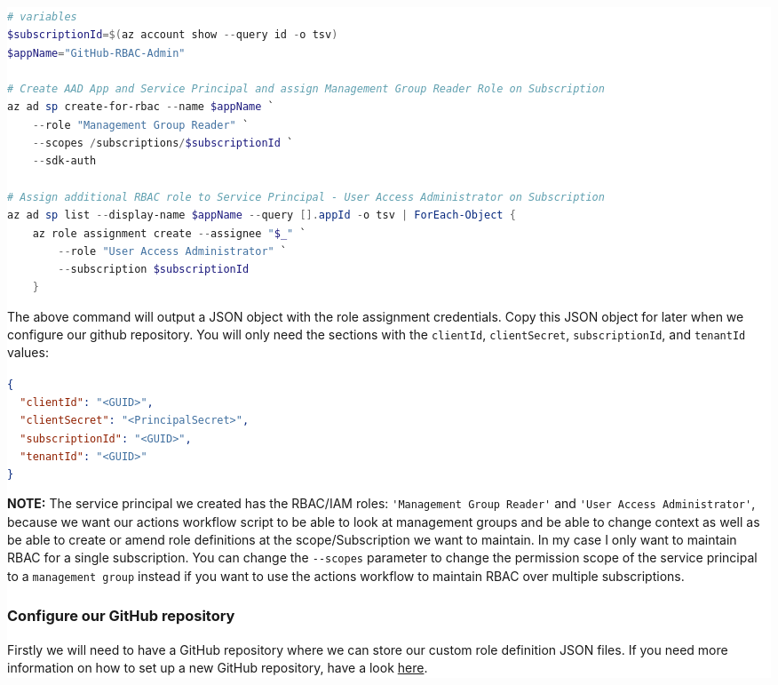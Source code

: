 ```powershell
# variables
$subscriptionId=$(az account show --query id -o tsv)
$appName="GitHub-RBAC-Admin"

# Create AAD App and Service Principal and assign Management Group Reader Role on Subscription
az ad sp create-for-rbac --name $appName `
    --role "Management Group Reader" `
    --scopes /subscriptions/$subscriptionId `
    --sdk-auth

# Assign additional RBAC role to Service Principal - User Access Administrator on Subscription
az ad sp list --display-name $appName --query [].appId -o tsv | ForEach-Object {
    az role assignment create --assignee "$_" `
        --role "User Access Administrator" `
        --subscription $subscriptionId
    }
```

The above command will output a JSON object with the role assignment credentials. Copy this JSON object for later when we configure our github repository. You will only need the sections with the `clientId`, `clientSecret`, `subscriptionId`, and `tenantId` values:

```JSON
{
  "clientId": "<GUID>",
  "clientSecret": "<PrincipalSecret>",
  "subscriptionId": "<GUID>",
  "tenantId": "<GUID>"
}
```

**NOTE:** The service principal we created has the RBAC/IAM roles: `'Management Group Reader'` and `'User Access Administrator'`, because we want our actions workflow script to be able to look at management groups and be able to change context as well as be able to create or amend role definitions at the scope/Subscription we want to maintain. In my case I only want to maintain RBAC for a single subscription. You can change the `--scopes` parameter to change the permission scope of the service principal to a `management group` instead if you want to use the actions workflow to maintain RBAC over multiple subscriptions.

### Configure our GitHub repository

Firstly we will need to have a GitHub repository where we can store our custom role definition JSON files. If you need more information on how to set up a new GitHub repository, have a look [here](https://docs.github.com/en/github/getting-started-with-github/quickstart/create-a-repo).
